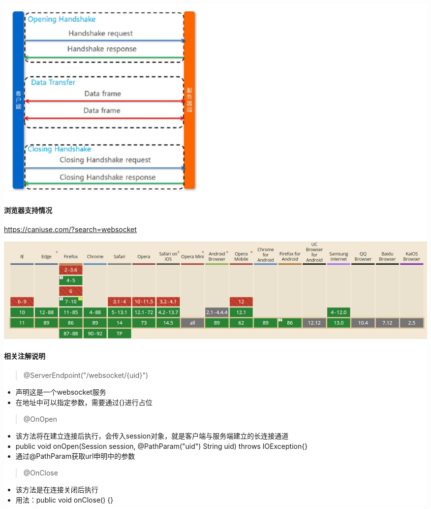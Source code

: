 ![image-20210331181436815](microChat.assets/image-20210331181436815.png)

#### 浏览器支持情况

https://caniuse.com/?search=websocket

![image-20210331181600067](microChat.assets/image-20210331181600067.png)

#### 相关注解说明

>   @ServerEndpoint("/websocket/{uid}")

-   声明这是一个websocket服务
-   在地址中可以指定参数，需要通过{}进行占位

>    @OnOpen

-   该方法将在建立连接后执行，会传入session对象，就是客户端与服务端建立的长连接通道
-   public void onOpen(Session session, @PathParam("uid") String uid) throws IOException{}
-   通过@PathParam获取url申明中的参数 

>   @OnClose

-   该方法是在连接关闭后执行
-   用法：public void onClose() {}
